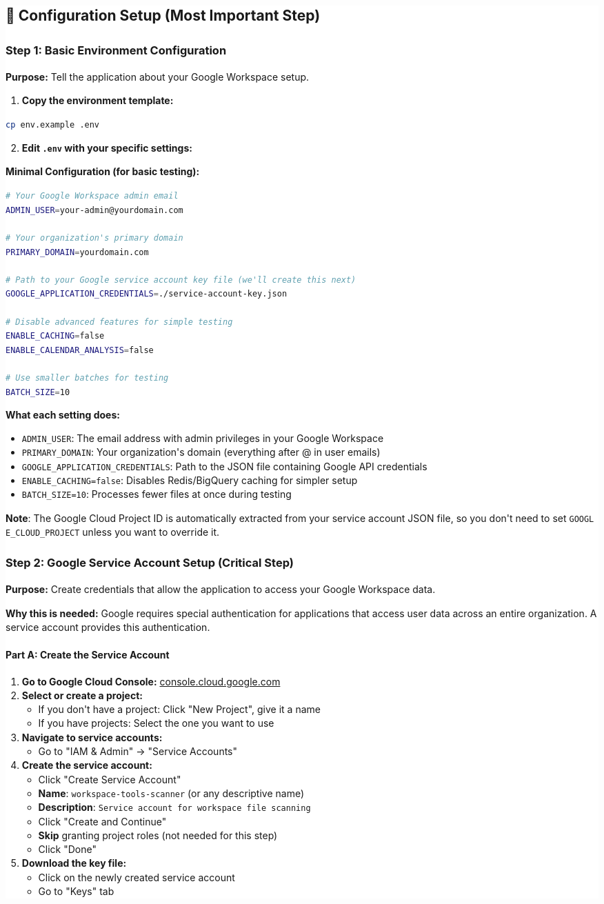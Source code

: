 ## 🔧 Configuration Setup (Most Important Step)

### Step 1: Basic Environment Configuration

**Purpose:** Tell the application about your Google Workspace setup.

1. **Copy the environment template:**
```bash
cp env.example .env
```

2. **Edit `.env` with your specific settings:**

**Minimal Configuration (for basic testing):**
```bash
# Your Google Workspace admin email
ADMIN_USER=your-admin@yourdomain.com

# Your organization's primary domain
PRIMARY_DOMAIN=yourdomain.com

# Path to your Google service account key file (we'll create this next)
GOOGLE_APPLICATION_CREDENTIALS=./service-account-key.json

# Disable advanced features for simple testing
ENABLE_CACHING=false
ENABLE_CALENDAR_ANALYSIS=false

# Use smaller batches for testing
BATCH_SIZE=10
```

**What each setting does:**
- `ADMIN_USER`: The email address with admin privileges in your Google Workspace
- `PRIMARY_DOMAIN`: Your organization's domain (everything after @ in user emails)
- `GOOGLE_APPLICATION_CREDENTIALS`: Path to the JSON file containing Google API credentials
- `ENABLE_CACHING=false`: Disables Redis/BigQuery caching for simpler setup
- `BATCH_SIZE=10`: Processes fewer files at once during testing

**Note**: The Google Cloud Project ID is automatically extracted from your service account JSON file, so you don't need to set `GOOGLE_CLOUD_PROJECT` unless you want to override it.

### Step 2: Google Service Account Setup (Critical Step)

**Purpose:** Create credentials that allow the application to access your Google Workspace data.

**Why this is needed:** Google requires special authentication for applications that access user data across an entire organization. A service account provides this authentication.

#### Part A: Create the Service Account

1. **Go to Google Cloud Console:** [console.cloud.google.com](https://console.cloud.google.com/)
2. **Select or create a project:**
   - If you don't have a project: Click "New Project", give it a name
   - If you have projects: Select the one you want to use
3. **Navigate to service accounts:**
   - Go to "IAM & Admin" → "Service Accounts"
4. **Create the service account:**
   - Click "Create Service Account"
   - **Name**: `workspace-tools-scanner` (or any descriptive name)
   - **Description**: `Service account for workspace file scanning`
   - Click "Create and Continue"
   - **Skip** granting project roles (not needed for this step)
   - Click "Done"
5. **Download the key file:**
   - Click on the newly created service account
   - Go to "Keys" tab